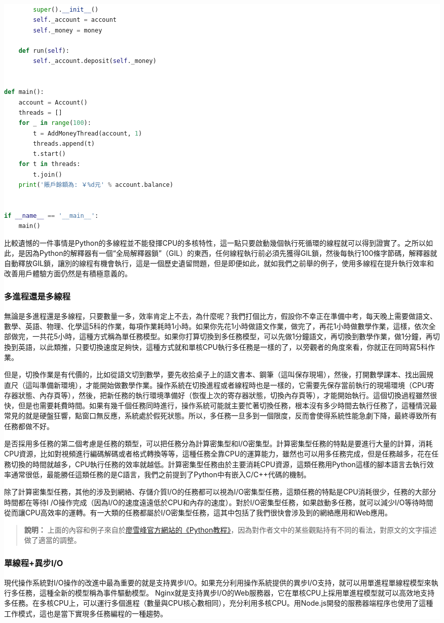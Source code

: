 ```Python
        super().__init__()
        self._account = account
        self._money = money

    def run(self):
        self._account.deposit(self._money)


def main():
    account = Account()
    threads = []
    for _ in range(100):
        t = AddMoneyThread(account, 1)
        threads.append(t)
        t.start()
    for t in threads:
        t.join()
    print('賬戶餘額為: ￥%d元' % account.balance)


if __name__ == '__main__':
    main()
```

比較遺憾的一件事情是Python的多線程並不能發揮CPU的多核特性，這一點只要啟動幾個執行死循環的線程就可以得到證實了。之所以如此，是因為Python的解釋器有一個“全局解釋器鎖”（GIL）的東西，任何線程執行前必須先獲得GIL鎖，然後每執行100條字節碼，解釋器就自動釋放GIL鎖，讓別的線程有機會執行，這是一個歷史遺留問題，但是即便如此，就如我們之前舉的例子，使用多線程在提升執行效率和改善用戶體驗方面仍然是有積極意義的。

### 多進程還是多線程

無論是多進程還是多線程，只要數量一多，效率肯定上不去，為什麼呢？我們打個比方，假設你不幸正在準備中考，每天晚上需要做語文、數學、英語、物理、化學這5科的作業，每項作業耗時1小時。如果你先花1小時做語文作業，做完了，再花1小時做數學作業，這樣，依次全部做完，一共花5小時，這種方式稱為單任務模型。如果你打算切換到多任務模型，可以先做1分鐘語文，再切換到數學作業，做1分鐘，再切換到英語，以此類推，只要切換速度足夠快，這種方式就和單核CPU執行多任務是一樣的了，以旁觀者的角度來看，你就正在同時寫5科作業。

但是，切換作業是有代價的，比如從語文切到數學，要先收拾桌子上的語文書本、鋼筆（這叫保存現場），然後，打開數學課本、找出圓規直尺（這叫準備新環境），才能開始做數學作業。操作系統在切換進程或者線程時也是一樣的，它需要先保存當前執行的現場環境（CPU寄存器狀態、內存頁等），然後，把新任務的執行環境準備好（恢復上次的寄存器狀態，切換內存頁等），才能開始執行。這個切換過程雖然很快，但是也需要耗費時間。如果有幾千個任務同時進行，操作系統可能就主要忙著切換任務，根本沒有多少時間去執行任務了，這種情況最常見的就是硬盤狂響，點窗口無反應，系統處於假死狀態。所以，多任務一旦多到一個限度，反而會使得系統性能急劇下降，最終導致所有任務都做不好。

是否採用多任務的第二個考慮是任務的類型，可以把任務分為計算密集型和I/O密集型。計算密集型任務的特點是要進行大量的計算，消耗CPU資源，比如對視頻進行編碼解碼或者格式轉換等等，這種任務全靠CPU的運算能力，雖然也可以用多任務完成，但是任務越多，花在任務切換的時間就越多，CPU執行任務的效率就越低。計算密集型任務由於主要消耗CPU資源，這類任務用Python這樣的腳本語言去執行效率通常很低，最能勝任這類任務的是C語言，我們之前提到了Python中有嵌入C/C++代碼的機制。

除了計算密集型任務，其他的涉及到網絡、存儲介質I/O的任務都可以視為I/O密集型任務，這類任務的特點是CPU消耗很少，任務的大部分時間都在等待I /O操作完成（因為I/O的速度遠遠低於CPU和內存的速度）。對於I/O密集型任務，如果啟動多任務，就可以減少I/O等待時間從而讓CPU高效率的運轉。有一大類的任務都屬於I/O密集型任務，這其中包括了我們很快會涉及到的網絡應用和Web應用。

> **說明：** 上面的內容和例子來自於[廖雪峰官方網站的《Python教程》](https://www.liaoxuefeng.com/wiki/0014316089557264a6b348958f449949df42a6d3a2e542c000)，因為對作者文中的某些觀點持有不同的看法，對原文的文字描述做了適當的調整。

### 單線程+異步I/O

現代操作系統對I/O操作的改進中最為重要的就是支持異步I/O。如果充分利用操作系統提供的異步I/O支持，就可以用單進程單線程模型來執行多任務，這種全新的模型稱為事件驅動模型。 Nginx就是支持異步I/O的Web服務器，它在單核CPU上採用單進程模型就可以高效地支持多任務。在多核CPU上，可以運行多個進程（數量與CPU核心數相同），充分利用多核CPU。用Node.js開發的服務器端程序也使用了這種工作模式，這也是當下實現多任務編程的一種趨勢。
